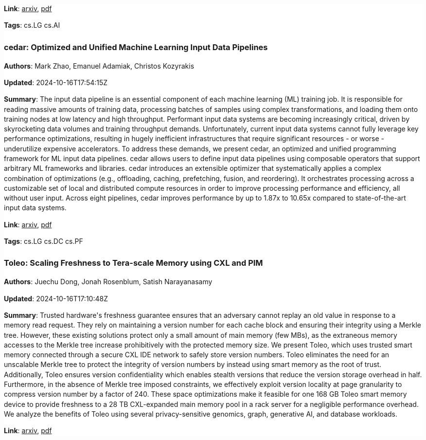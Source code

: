 **Link**: [arxiv](http://arxiv.org/abs/2410.13212v1),  [pdf](http://arxiv.org/pdf/2410.13212v1)

**Tags**: cs.LG cs.AI 



### cedar: Optimized and Unified Machine Learning Input Data Pipelines
**Authors**: Mark Zhao, Emanuel Adamiak, Christos Kozyrakis

**Updated**: 2024-10-16T17:54:15Z

**Summary**: The input data pipeline is an essential component of each machine learning (ML) training job. It is responsible for reading massive amounts of training data, processing batches of samples using complex transformations, and loading them onto training nodes at low latency and high throughput. Performant input data systems are becoming increasingly critical, driven by skyrocketing data volumes and training throughput demands. Unfortunately, current input data systems cannot fully leverage key performance optimizations, resulting in hugely inefficient infrastructures that require significant resources - or worse - underutilize expensive accelerators.   To address these demands, we present cedar, an optimized and unified programming framework for ML input data pipelines. cedar allows users to define input data pipelines using composable operators that support arbitrary ML frameworks and libraries. cedar introduces an extensible optimizer that systematically applies a complex combination of optimizations (e.g., offloading, caching, prefetching, fusion, and reordering). It orchestrates processing across a customizable set of local and distributed compute resources in order to improve processing performance and efficiency, all without user input. Across eight pipelines, cedar improves performance by up to 1.87x to 10.65x compared to state-of-the-art input data systems.

**Link**: [arxiv](http://arxiv.org/abs/2401.08895v3),  [pdf](http://arxiv.org/pdf/2401.08895v3)

**Tags**: cs.LG cs.DC cs.PF 



### Toleo: Scaling Freshness to Tera-scale Memory using CXL and PIM
**Authors**: Juechu Dong, Jonah Rosenblum, Satish Narayanasamy

**Updated**: 2024-10-16T17:10:48Z

**Summary**: Trusted hardware's freshness guarantee ensures that an adversary cannot replay an old value in response to a memory read request. They rely on maintaining a version number for each cache block and ensuring their integrity using a Merkle tree. However, these existing solutions protect only a small amount of main memory (few MBs), as the extraneous memory accesses to the Merkle tree increase prohibitively with the protected memory size. We present Toleo, which uses trusted smart memory connected through a secure CXL IDE network to safely store version numbers. Toleo eliminates the need for an unscalable Merkle tree to protect the integrity of version numbers by instead using smart memory as the root of trust. Additionally, Toleo ensures version confidentiality which enables stealth versions that reduce the version storage overhead in half.   Furthermore, in the absence of Merkle tree imposed constraints, we effectively exploit version locality at page granularity to compress version number by a factor of 240. These space optimizations make it feasible for one 168 GB Toleo smart memory device to provide freshness to a 28 TB CXL-expanded main memory pool in a rack server for a negligible performance overhead. We analyze the benefits of Toleo using several privacy-sensitive genomics, graph, generative AI, and database workloads.

**Link**: [arxiv](http://arxiv.org/abs/2410.12749v1),  [pdf](http://arxiv.org/pdf/2410.12749v1)
